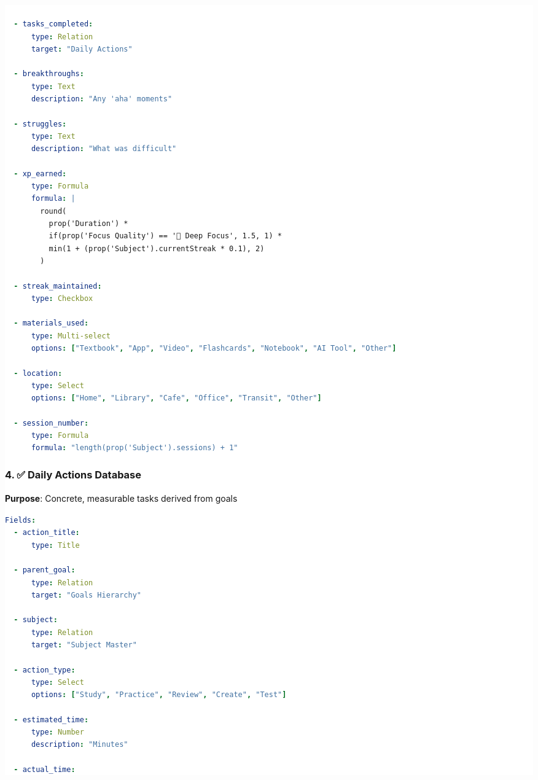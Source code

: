 ```yaml
      
  - tasks_completed:
      type: Relation
      target: "Daily Actions"
      
  - breakthroughs:
      type: Text
      description: "Any 'aha' moments"
      
  - struggles:
      type: Text
      description: "What was difficult"
      
  - xp_earned:
      type: Formula
      formula: |
        round(
          prop('Duration') * 
          if(prop('Focus Quality') == '🎯 Deep Focus', 1.5, 1) *
          min(1 + (prop('Subject').currentStreak * 0.1), 2)
        )
        
  - streak_maintained:
      type: Checkbox
      
  - materials_used:
      type: Multi-select
      options: ["Textbook", "App", "Video", "Flashcards", "Notebook", "AI Tool", "Other"]
      
  - location:
      type: Select
      options: ["Home", "Library", "Cafe", "Office", "Transit", "Other"]
      
  - session_number:
      type: Formula
      formula: "length(prop('Subject').sessions) + 1"
```

### 4. ✅ Daily Actions Database
**Purpose**: Concrete, measurable tasks derived from goals

```yaml
Fields:
  - action_title:
      type: Title
      
  - parent_goal:
      type: Relation
      target: "Goals Hierarchy"
      
  - subject:
      type: Relation
      target: "Subject Master"
      
  - action_type:
      type: Select
      options: ["Study", "Practice", "Review", "Create", "Test"]
      
  - estimated_time:
      type: Number
      description: "Minutes"
      
  - actual_time:
```